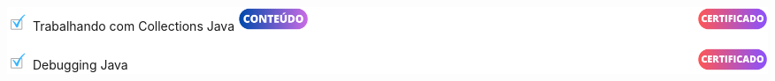   <p> <img src="./assets/check_in.png" width="25" />
  Trabalhando com Collections Java <a href="https://github.com/finandolopes/Bootcamp-Java-BancoPan-Dio/tree/main/src/Collections"><img src="./assets/btn_conteudo.png" width="80"  /></a>
<a href="https://github.com/finandolopes/Bootcamp-Java-BancoPan-Dio/blob/main/assets/Certificado%20-%20Trabalhando%20com%20Collections%20Java.png"><img src="./assets/btn_certificado.png" width="80"  align="right"/></a></p>
  
  <p> <img src="./assets/check_in.png" width="25" />
  Debugging Java <a href="https://github.com/finandolopes/Bootcamp-Java-BancoPan-Dio/blob/main/assets/Certificado%20-%20Debugging%20Java.png"><img src="./assets/btn_certificado.png" width="80"  align="right"/></a></p>
  